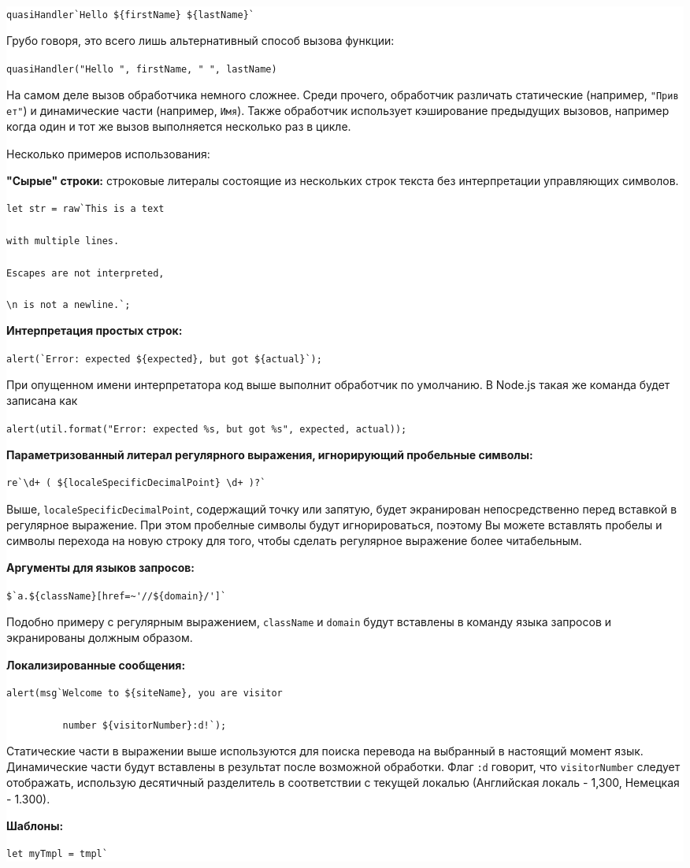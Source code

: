     quasiHandler`Hello ${firstName} ${lastName}`

Грубо говоря, это всего лишь альтернативный способ вызова функции: 

    quasiHandler("Hello ", firstName, " ", lastName)

На самом деле вызов обработчика немного сложнее. Среди прочего, обработчик различать статические \(например, `"Привет"`\) и динамические части \(например, `Имя`\). Также обработчик использует кэширование предыдущих вызовов, например когда один и тот же вызов выполняется несколько раз в цикле. 

Несколько примеров использования:

**"Сырые" строки:** строковые литералы состоящие из нескольких строк текста без интерпретации управляющих символов. 

    let str = raw`This is a text

    with multiple lines.

    Escapes are not interpreted,

    \n is not a newline.`;

**Интерпретация простых строк:**

    alert(`Error: expected ${expected}, but got ${actual}`);

При опущенном имени интерпретатора код выше выполнит обработчик по умолчанию. В Node.js такая же команда будет записана как 

    alert(util.format("Error: expected %s, but got %s", expected, actual));

**Параметризованный литерал регулярного выражения, игнорирующий пробельные символы:**

    re`\d+ ( ${localeSpecificDecimalPoint} \d+ )?`

Выше, `localeSpecificDecimalPoint`, содержащий точку или запятую, будет экранирован непосредственно перед вставкой в регулярное выражение. При этом пробелные символы будут игнорироваться, поэтому Вы можете вставлять пробелы и символы перехода на новую строку для того, чтобы сделать регулярное выражение более читабельным. 

**Аргументы для языков запросов:**

    $`a.${className}[href=~'//${domain}/']`

Подобно примеру с регулярным выражением, `className` и `domain` будут вставлены в команду языка запросов и экранированы должным образом. 

**Локализированные сообщения:**

    alert(msg`Welcome to ${siteName}, you are visitor

              number ${visitorNumber}:d!`);

Статические части в выражении выше используются для поиска перевода на выбранный в настоящий момент язык. Динамические части будут вставлены в результат после возможной обработки. Флаг `:d` говорит, что `visitorNumber` следует отображать, использую десятичный разделитель в соответствии с текущей локалью \(Английская локаль - 1,300, Немецкая - 1.300\). 

**Шаблоны:**

    let myTmpl = tmpl`
